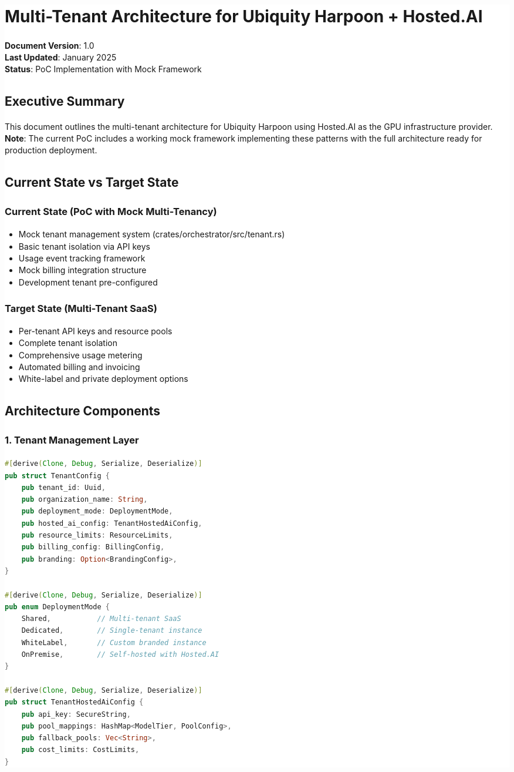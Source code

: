 # Multi-Tenant Architecture for Ubiquity Harpoon + Hosted.AI

**Document Version**: 1.0  
**Last Updated**: January 2025  
**Status**: PoC Implementation with Mock Framework

## Executive Summary

This document outlines the multi-tenant architecture for Ubiquity Harpoon using Hosted.AI as the GPU infrastructure provider. **Note**: The current PoC includes a working mock framework implementing these patterns with the full architecture ready for production deployment.

## Current State vs Target State

### Current State (PoC with Mock Multi-Tenancy)
- Mock tenant management system (crates/orchestrator/src/tenant.rs)
- Basic tenant isolation via API keys
- Usage event tracking framework
- Mock billing integration structure
- Development tenant pre-configured

### Target State (Multi-Tenant SaaS)
- Per-tenant API keys and resource pools
- Complete tenant isolation
- Comprehensive usage metering
- Automated billing and invoicing
- White-label and private deployment options

## Architecture Components

### 1. Tenant Management Layer

```rust
#[derive(Clone, Debug, Serialize, Deserialize)]
pub struct TenantConfig {
    pub tenant_id: Uuid,
    pub organization_name: String,
    pub deployment_mode: DeploymentMode,
    pub hosted_ai_config: TenantHostedAiConfig,
    pub resource_limits: ResourceLimits,
    pub billing_config: BillingConfig,
    pub branding: Option<BrandingConfig>,
}

#[derive(Clone, Debug, Serialize, Deserialize)]
pub enum DeploymentMode {
    Shared,           // Multi-tenant SaaS
    Dedicated,        // Single-tenant instance
    WhiteLabel,       // Custom branded instance
    OnPremise,        // Self-hosted with Hosted.AI
}

#[derive(Clone, Debug, Serialize, Deserialize)]
pub struct TenantHostedAiConfig {
    pub api_key: SecureString,
    pub pool_mappings: HashMap<ModelTier, PoolConfig>,
    pub fallback_pools: Vec<String>,
    pub cost_limits: CostLimits,
}

```
